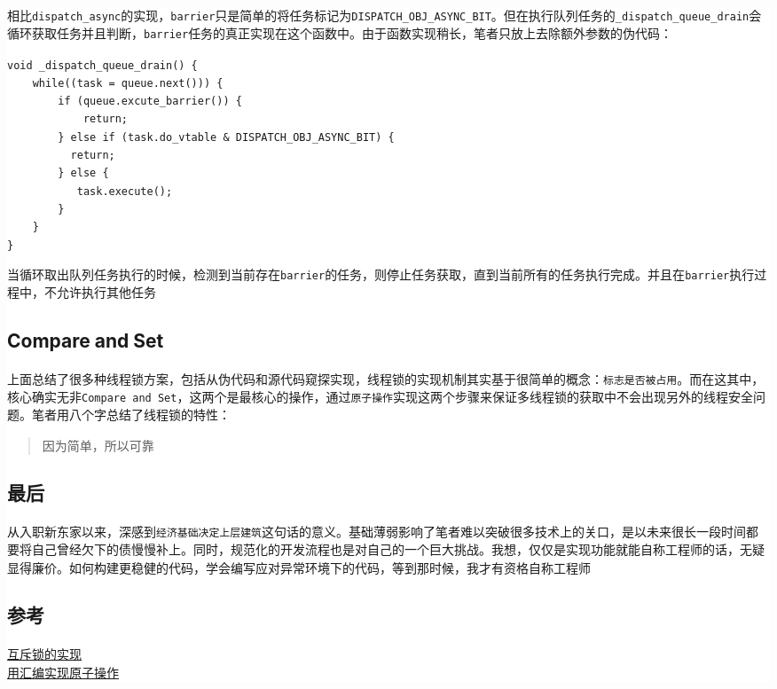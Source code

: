相比`dispatch_async`的实现，`barrier`只是简单的将任务标记为`DISPATCH_OBJ_ASYNC_BIT`。但在执行队列任务的`_dispatch_queue_drain`会循环获取任务并且判断，`barrier`任务的真正实现在这个函数中。由于函数实现稍长，笔者只放上去除额外参数的伪代码：

    void _dispatch_queue_drain() {
        while((task = queue.next())) {
            if (queue.excute_barrier()) {
                return;
            } else if (task.do_vtable & DISPATCH_OBJ_ASYNC_BIT) {
              return;
            } else {
               task.execute();
            }
        }
    }

当循环取出队列任务执行的时候，检测到当前存在`barrier`的任务，则停止任务获取，直到当前所有的任务执行完成。并且在`barrier`执行过程中，不允许执行其他任务

## Compare and Set
上面总结了很多种线程锁方案，包括从伪代码和源代码窥探实现，线程锁的实现机制其实基于很简单的概念：`标志是否被占用`。而在这其中，核心确实无非`Compare and Set`，这两个是最核心的操作，通过`原子操作`实现这两个步骤来保证多线程锁的获取中不会出现另外的线程安全问题。笔者用八个字总结了线程锁的特性：

> 因为简单，所以可靠


## 最后
从入职新东家以来，深感到`经济基础决定上层建筑`这句话的意义。基础薄弱影响了笔者难以突破很多技术上的关口，是以未来很长一段时间都要将自己曾经欠下的债慢慢补上。同时，规范化的开发流程也是对自己的一个巨大挑战。我想，仅仅是实现功能就能自称工程师的话，无疑显得廉价。如何构建更稳健的代码，学会编写应对异常环境下的代码，等到那时候，我才有资格自称工程师

## 参考
[互斥锁的实现](http://blog.csdn.net/hzhzh007/article/details/6532988)<br>
[用汇编实现原子操作](http://blog.csdn.net/zacklin/article/details/7445421)

